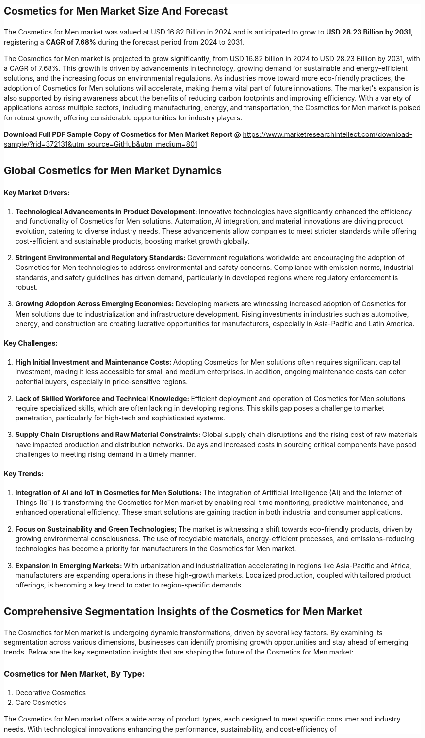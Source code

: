 <h2>Cosmetics for Men Market Size And Forecast</h2><p>The Cosmetics for Men market was valued at USD 16.82 Billion in 2024 and is anticipated to grow to <strong>USD 28.23 Billion by 2031</strong>, registering a <strong>CAGR of 7.68%</strong> during the forecast period from 2024 to 2031.</p><p>The Cosmetics for Men market is projected to grow significantly, from USD 16.82 billion in 2024 to USD 28.23 Billion by 2031, with a CAGR of 7.68%. This growth is driven by advancements in technology, growing demand for sustainable and energy-efficient solutions, and the increasing focus on environmental regulations. As industries move toward more eco-friendly practices, the adoption of Cosmetics for Men solutions will accelerate, making them a vital part of future innovations. The market's expansion is also supported by rising awareness about the benefits of reducing carbon footprints and improving efficiency. With a variety of applications across multiple sectors, including manufacturing, energy, and transportation, the Cosmetics for Men market is poised for robust growth, offering considerable opportunities for industry players.</p><p><strong>Download Full PDF Sample Copy of Cosmetics for Men Market Report @</strong>&nbsp;<a href="https://www.marketresearchintellect.com/download-sample/?rid=372131&amp;utm_source=GitHub&amp;utm_medium=801">https://www.marketresearchintellect.com/download-sample/?rid=372131&amp;utm_source=GitHub&amp;utm_medium=801</a></p><h2>Global Cosmetics for Men Market Dynamics</h2><h4><strong>Key Market Drivers:</strong></h4><ol><li><p><strong>Technological Advancements in Product Development:&nbsp;</strong>Innovative technologies have significantly enhanced the efficiency and functionality of Cosmetics for Men solutions. Automation, AI integration, and material innovations are driving product evolution, catering to diverse industry needs. These advancements allow companies to meet stricter standards while offering cost-efficient and sustainable products, boosting market growth globally.</p></li><li><p><strong>Stringent Environmental and Regulatory Standards:&nbsp;</strong>Government regulations worldwide are encouraging the adoption of Cosmetics for Men technologies to address environmental and safety concerns. Compliance with emission norms, industrial standards, and safety guidelines has driven demand, particularly in developed regions where regulatory enforcement is robust.</p></li><li><p><strong>Growing Adoption Across Emerging Economies:&nbsp;</strong>Developing markets are witnessing increased adoption of Cosmetics for Men solutions due to industrialization and infrastructure development. Rising investments in industries such as automotive, energy, and construction are creating lucrative opportunities for manufacturers, especially in Asia-Pacific and Latin America.</p></li></ol><h4><strong>Key Challenges:</strong></h4><ol><li><p><strong>High Initial Investment and Maintenance Costs:&nbsp;</strong>Adopting Cosmetics for Men solutions often requires significant capital investment, making it less accessible for small and medium enterprises. In addition, ongoing maintenance costs can deter potential buyers, especially in price-sensitive regions.</p></li><li><p><strong>Lack of Skilled Workforce and Technical Knowledge:&nbsp;</strong>Efficient deployment and operation of Cosmetics for Men solutions require specialized skills, which are often lacking in developing regions. This skills gap poses a challenge to market penetration, particularly for high-tech and sophisticated systems.</p></li><li><p><strong>Supply Chain Disruptions and Raw Material Constraints:&nbsp;</strong>Global supply chain disruptions and the rising cost of raw materials have impacted production and distribution networks. Delays and increased costs in sourcing critical components have posed challenges to meeting rising demand in a timely manner.</p></li></ol><h4><strong>Key Trends:</strong></h4><ol><li><p><strong>Integration of AI and IoT in Cosmetics for Men Solutions:&nbsp;</strong>The integration of Artificial Intelligence (AI) and the Internet of Things (IoT) is transforming the Cosmetics for Men market by enabling real-time monitoring, predictive maintenance, and enhanced operational efficiency. These smart solutions are gaining traction in both industrial and consumer applications.</p></li><li><p><strong>Focus on Sustainability and Green Technologies;&nbsp;</strong>The market is witnessing a shift towards eco-friendly products, driven by growing environmental consciousness. The use of recyclable materials, energy-efficient processes, and emissions-reducing technologies has become a priority for manufacturers in the Cosmetics for Men market.</p></li><li><p><strong>Expansion in Emerging Markets:&nbsp;</strong>With urbanization and industrialization accelerating in regions like Asia-Pacific and Africa, manufacturers are expanding operations in these high-growth markets. Localized production, coupled with tailored product offerings, is becoming a key trend to cater to region-specific demands.</p></li></ol><div class="article-main__content" data-test-id="publishing-text-block"><h2>Comprehensive Segmentation Insights of the Cosmetics for Men Market</h2><p>The Cosmetics for Men market is undergoing dynamic transformations, driven by several key factors. By examining its segmentation across various dimensions, businesses can identify promising growth opportunities and stay ahead of emerging trends. Below are the key segmentation insights that are shaping the future of the Cosmetics for Men market:</p><h3><strong>Cosmetics for Men Market, By Type:<br /></strong></h3><ol><li>Decorative Cosmetics<li> Care Cosmetics</li></ol><p>The Cosmetics for Men market offers a wide array of product types, each designed to meet specific consumer and industry needs. With technological innovations enhancing the performance, sustainability, and cost-efficiency of